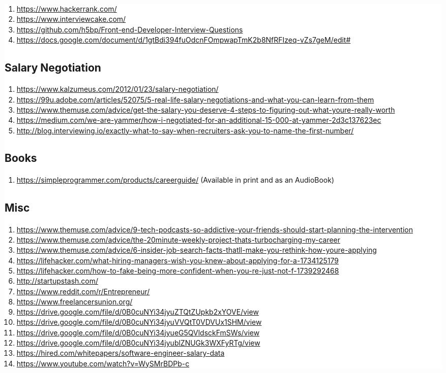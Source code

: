 1. https://www.hackerrank.com/
1. https://www.interviewcake.com/
1. https://github.com/h5bp/Front-end-Developer-Interview-Questions
1. https://docs.google.com/document/d/1gtBdi394fuOdcnFOmpwapTmK2b8NfRFIzeq-vZs7geM/edit#

## Salary Negotiation

1. https://www.kalzumeus.com/2012/01/23/salary-negotiation/
1. https://99u.adobe.com/articles/52075/5-real-life-salary-negotiations-and-what-you-can-learn-from-them
1. https://www.themuse.com/advice/get-the-salary-you-deserve-4-steps-to-figuring-out-what-youre-really-worth
1. https://medium.com/we-are-yammer/how-i-negotiated-for-an-additional-15-000-at-yammer-2d3c137623ec
1. http://blog.interviewing.io/exactly-what-to-say-when-recruiters-ask-you-to-name-the-first-number/

## Books
1. https://simpleprogrammer.com/products/careerguide/ (Available in print and as an AudioBook)

## Misc

1. https://www.themuse.com/advice/9-tech-podcasts-so-addictive-your-friends-should-start-planning-the-intervention
1. https://www.themuse.com/advice/the-20minute-weekly-project-thats-turbocharging-my-career
1. https://www.themuse.com/advice/6-insider-job-search-facts-thatll-make-you-rethink-how-youre-applying
1. https://lifehacker.com/what-hiring-managers-wish-you-knew-about-applying-for-a-1734125179
1. https://lifehacker.com/how-to-fake-being-more-confident-when-you-re-just-not-f-1739292468
1. http://startupstash.com/
1. https://www.reddit.com/r/Entrepreneur/
1. https://www.freelancersunion.org/
1. https://drive.google.com/file/d/0B0cuNYi34jyuZTQtZUpkb2xYOVE/view
1. https://drive.google.com/file/d/0B0cuNYi34jyuVVQtT0VDVUx1SHM/view
1. https://drive.google.com/file/d/0B0cuNYi34jyueG5QVldsckFmSWs/view
1. https://drive.google.com/file/d/0B0cuNYi34jyublZNUGk3WXFyRTg/view
1. https://hired.com/whitepapers/software-engineer-salary-data
1. https://www.youtube.com/watch?v=WySMrBDPb-c
